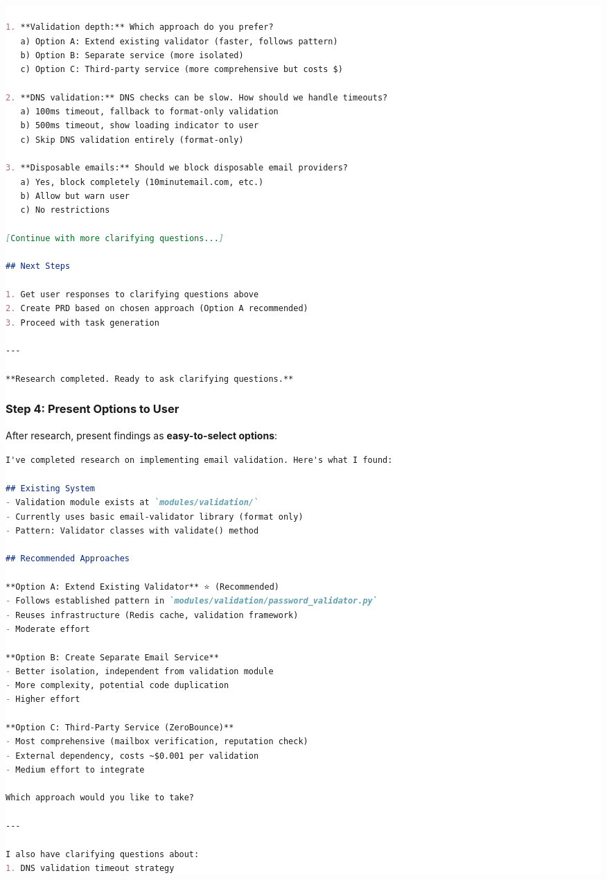 ```markdown

1. **Validation depth:** Which approach do you prefer?
   a) Option A: Extend existing validator (faster, follows pattern)
   b) Option B: Separate service (more isolated)
   c) Option C: Third-party service (more comprehensive but costs $)

2. **DNS validation:** DNS checks can be slow. How should we handle timeouts?
   a) 100ms timeout, fallback to format-only validation
   b) 500ms timeout, show loading indicator to user
   c) Skip DNS validation entirely (format-only)

3. **Disposable emails:** Should we block disposable email providers?
   a) Yes, block completely (10minutemail.com, etc.)
   b) Allow but warn user
   c) No restrictions

[Continue with more clarifying questions...]

## Next Steps

1. Get user responses to clarifying questions above
2. Create PRD based on chosen approach (Option A recommended)
3. Proceed with task generation

---

**Research completed. Ready to ask clarifying questions.**
```

### Step 4: Present Options to User

After research, present findings as **easy-to-select options**:

```markdown
I've completed research on implementing email validation. Here's what I found:

## Existing System
- Validation module exists at `modules/validation/`
- Currently uses basic email-validator library (format only)
- Pattern: Validator classes with validate() method

## Recommended Approaches

**Option A: Extend Existing Validator** ⭐ (Recommended)
- Follows established pattern in `modules/validation/password_validator.py`
- Reuses infrastructure (Redis cache, validation framework)
- Moderate effort

**Option B: Create Separate Email Service**
- Better isolation, independent from validation module
- More complexity, potential code duplication
- Higher effort

**Option C: Third-Party Service (ZeroBounce)**
- Most comprehensive (mailbox verification, reputation check)
- External dependency, costs ~$0.001 per validation
- Medium effort to integrate

Which approach would you like to take?

---

I also have clarifying questions about:
1. DNS validation timeout strategy
```